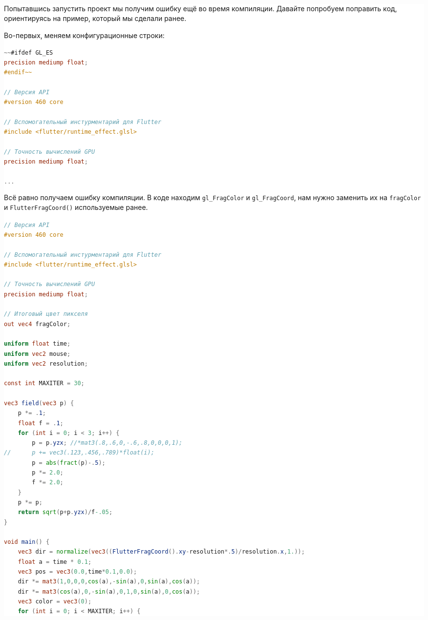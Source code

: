 Попытавшись запустить проект мы получим ошибку ещё во время компиляции. Давайте попробуем поправить код, ориентируясь на пример, который мы сделали ранее.

Во-первых, меняем конфигурационные строки:

```glsl
~~#ifdef GL_ES
precision mediump float;
#endif~~

// Версия API
#version 460 core

// Вспомогательный инстурментарий для Flutter
#include <flutter/runtime_effect.glsl>

// Точность вычислений GPU
precision mediump float;

...
```

Всё равно получаем ошибку компиляции. В коде находим `gl_FragColor` и `gl_FragCoord`, нам нужно заменить их на `fragColor` и `FlutterFragCoord()` используемые ранее.

```glsl
// Версия API
#version 460 core

// Вспомогательный инстурментарий для Flutter
#include <flutter/runtime_effect.glsl>

// Точность вычислений GPU
precision mediump float;

// Итоговый цвет пикселя
out vec4 fragColor;

uniform float time;
uniform vec2 mouse;
uniform vec2 resolution;

const int MAXITER = 30;

vec3 field(vec3 p) {
	p *= .1;
	float f = .1;
	for (int i = 0; i < 3; i++) {
		p = p.yzx; //*mat3(.8,.6,0,-.6,.8,0,0,0,1);
//		p += vec3(.123,.456,.789)*float(i);
		p = abs(fract(p)-.5);
		p *= 2.0;
		f *= 2.0;
	}
	p *= p;
	return sqrt(p+p.yzx)/f-.05;
}

void main() {
	vec3 dir = normalize(vec3((FlutterFragCoord().xy-resolution*.5)/resolution.x,1.));
	float a = time * 0.1;
	vec3 pos = vec3(0.0,time*0.1,0.0);
	dir *= mat3(1,0,0,0,cos(a),-sin(a),0,sin(a),cos(a));
	dir *= mat3(cos(a),0,-sin(a),0,1,0,sin(a),0,cos(a));
	vec3 color = vec3(0);
	for (int i = 0; i < MAXITER; i++) {
```